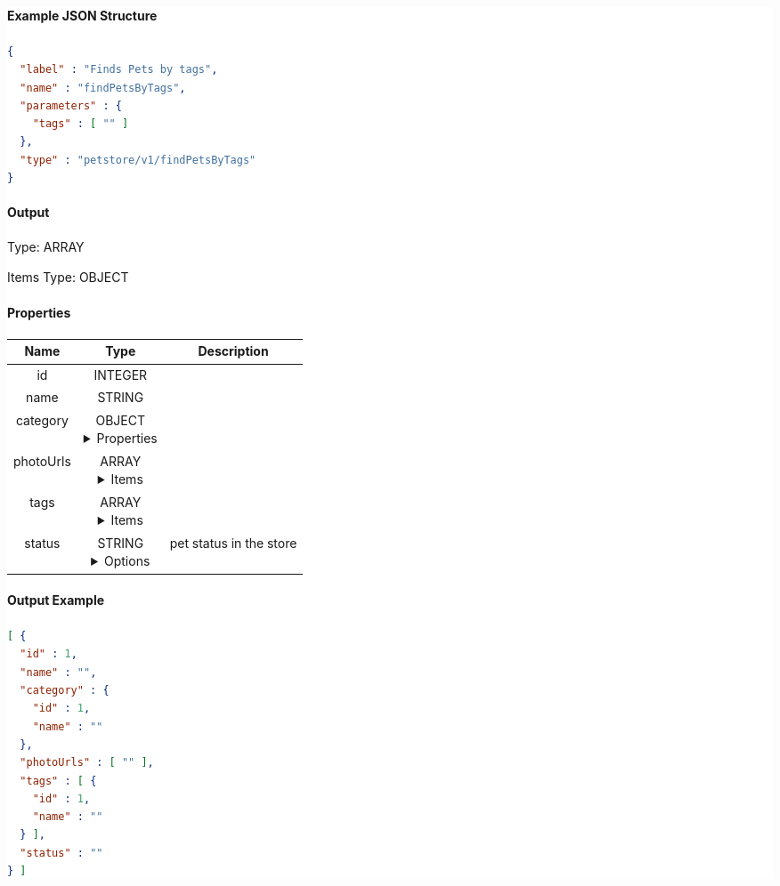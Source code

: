 #### Example JSON Structure
```json
{
  "label" : "Finds Pets by tags",
  "name" : "findPetsByTags",
  "parameters" : {
    "tags" : [ "" ]
  },
  "type" : "petstore/v1/findPetsByTags"
}
```

#### Output



Type: ARRAY


Items Type: OBJECT


#### Properties
|     Name     |     Type     |     Description     |
|:------------:|:------------:|:-------------------:|
| id | INTEGER |  |
| name | STRING |  |
| category | OBJECT <details><summary> Properties </summary></details> |  |
| photoUrls | ARRAY <details><summary> Items </summary></details> |  |
| tags | ARRAY <details><summary> Items </summary></details> |  |
| status | STRING <details><summary> Options </summary></details> | pet status in the store |





#### Output Example
```json
[ {
  "id" : 1,
  "name" : "",
  "category" : {
    "id" : 1,
    "name" : ""
  },
  "photoUrls" : [ "" ],
  "tags" : [ {
    "id" : 1,
    "name" : ""
  } ],
  "status" : ""
} ]
```

